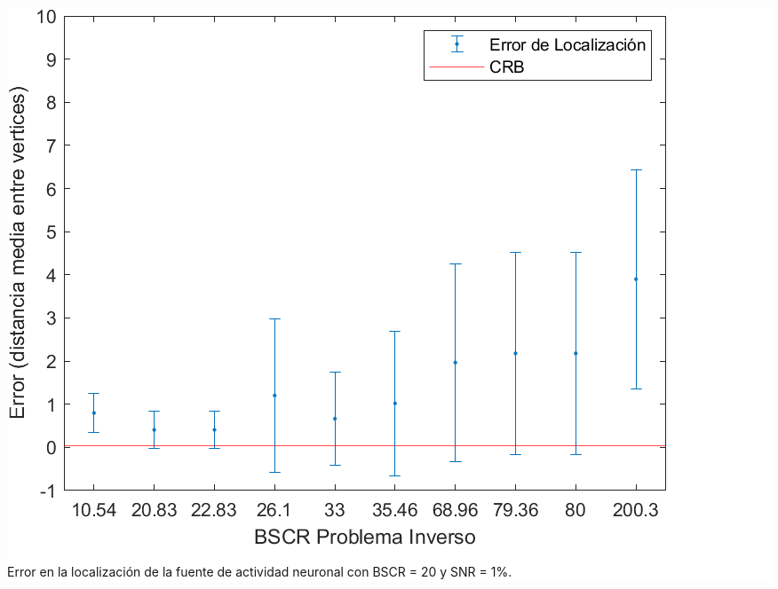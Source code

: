   <div class="flex flex-col items-center justify-center p-2">
    <div class="w-full max-w-lg h-full flex flex-col justify-between">
      <img src="./results/individual_graphs/d3c9n1.png" alt="EEG BSCR 80" class="rounded h-auto max-h-full">
      <p class="text-center text-m mt-2">Error en la localización de la fuente de actividad neuronal con BSCR = 20 y SNR = 1%.</p>
    </div>
  </div>

  
  <div class="flex flex-col items-center justify-center p-2">
    <div class="w-full max-w-lg h-full flex flex-col justify-between">